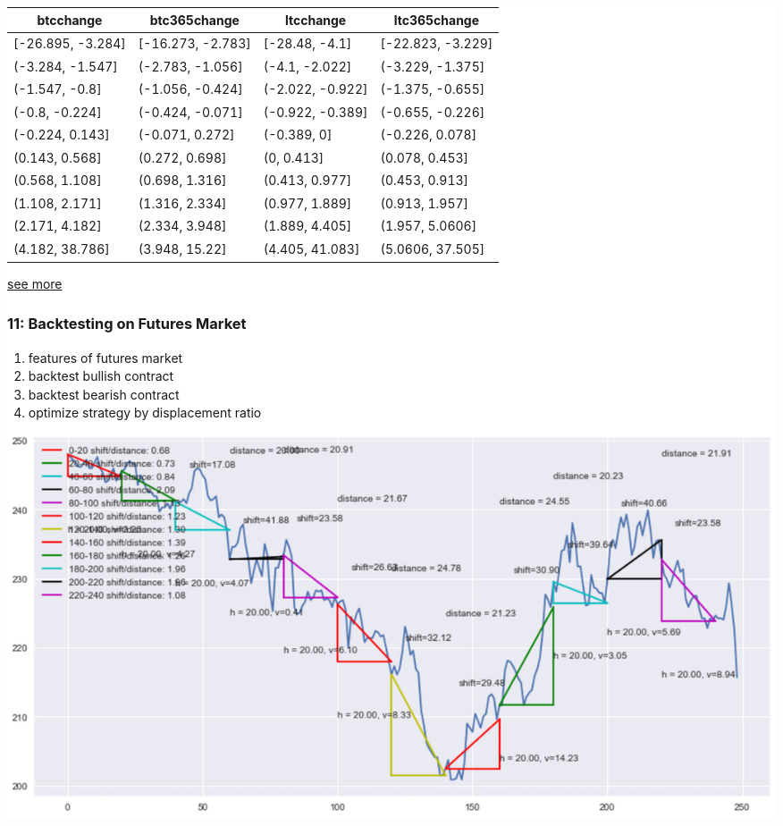 
| btcchange | btc365change | ltcchange | ltc365change |
| ------| ------ | ------ | ------ |
| [-26.895, -3.284] | [-16.273, -2.783] | [-28.48, -4.1] | [-22.823, -3.229] |
| (-3.284, -1.547] | (-2.783, -1.056] | (-4.1, -2.022] | (-3.229, -1.375] |
| (-1.547, -0.8] | (-1.056, -0.424] | (-2.022, -0.922] | (-1.375, -0.655] |
| (-0.8, -0.224] | (-0.424, -0.071] | (-0.922, -0.389] | (-0.655, -0.226] |
| (-0.224, 0.143] | (-0.071, 0.272] | (-0.389, 0] | (-0.226, 0.078] |
| (0.143, 0.568] | (0.272, 0.698] | (0, 0.413] | (0.078, 0.453] |
| (0.568, 1.108] | (0.698, 1.316] | (0.413, 0.977] | (0.453, 0.913] |
| (1.108, 2.171] | (1.316, 2.334] | (0.977, 1.889] | (0.913, 1.957] |
| (2.171, 4.182] | (2.334, 3.948] | (1.889, 4.405] | (1.957, 5.0606] |
| (4.182, 38.786] | (3.948, 15.22] | (4.405, 41.083] | (5.0606, 37.505] |

[see more](http://www.abuquant.com/lecture/lecture_10.html)

### 11: Backtesting on Futures Market

1. features of futures market
2. backtest bullish contract
3. backtest bearish contract
4. optimize strategy by displacement ratio

![](./img/img9.png)
